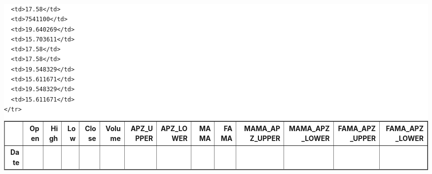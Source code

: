       <td>17.58</td>
      <td>7541100</td>
      <td>19.640269</td>
      <td>15.703611</td>
      <td>17.58</td>
      <td>17.58</td>
      <td>19.548329</td>
      <td>15.611671</td>
      <td>19.548329</td>
      <td>15.611671</td>
    </tr>
  </tbody>
</table>
</div>



<div>
<style scoped>
    .dataframe tbody tr th:only-of-type {
        vertical-align: middle;
    }

    .dataframe tbody tr th {
        vertical-align: top;
    }

    .dataframe thead th {
        text-align: right;
    }
</style>
<table border="1" class="dataframe">
  <thead>
    <tr style="text-align: right;">
      <th></th>
      <th>Open</th>
      <th>High</th>
      <th>Low</th>
      <th>Close</th>
      <th>Volume</th>
      <th>APZ_UPPER</th>
      <th>APZ_LOWER</th>
      <th>MAMA</th>
      <th>FAMA</th>
      <th>MAMA_APZ_UPPER</th>
      <th>MAMA_APZ_LOWER</th>
      <th>FAMA_APZ_UPPER</th>
      <th>FAMA_APZ_LOWER</th>
    </tr>
    <tr>
      <th>Date</th>
      <th></th>
      <th></th>
      <th></th>
      <th></th>
      <th></th>
      <th></th>
      <th></th>
      <th></th>
      <th></th>
      <th></th>
      <th></th>
      <th></th>
      <th></th>
    </tr>
  </thead>